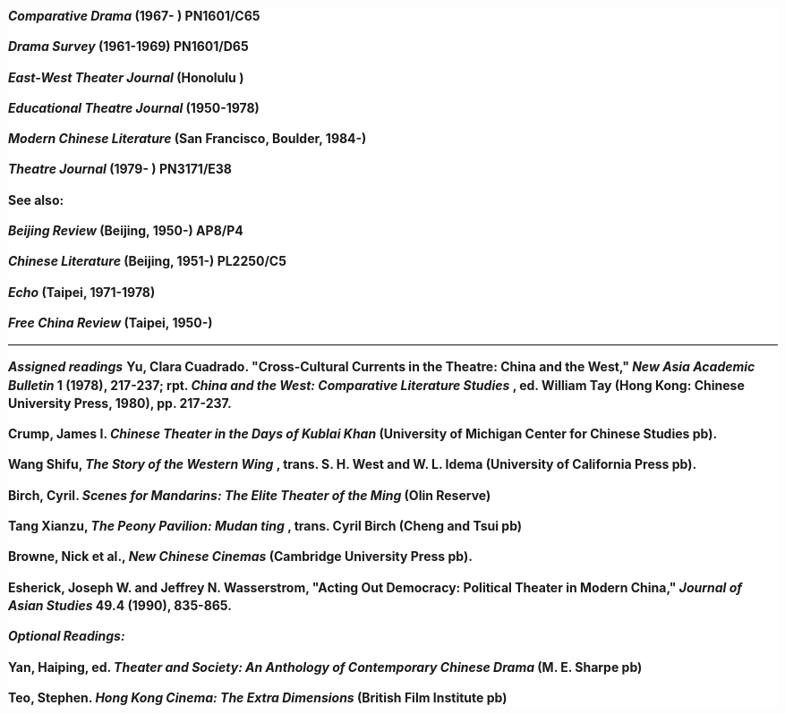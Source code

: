 **_Comparative Drama_ (1967- ) PN1601/C65**

**_Drama Survey_ (1961-1969) PN1601/D65**

**_East-West Theater Journal_ (Honolulu )**

**_Educational Theatre Journal_ (1950-1978)**

**_Modern Chinese Literature_ (San Francisco, Boulder, 1984-)**

**_Theatre Journal_ (1979- ) PN3171/E38**

**See also:**

**_Beijing Review_ (Beijing, 1950-) AP8/P4**

**_Chinese Literature_ (Beijing, 1951-) PL2250/C5**

**_Echo_ (Taipei, 1971-1978)**

**_Free China Review_ (Taipei, 1950-)**

** **

**_Assigned readings_** **Yu, Clara Cuadrado. "Cross-Cultural Currents in the
Theatre: China and the West," _New Asia Academic Bulletin_ 1 (1978), 217-237;
rpt. _China and the West: Comparative Literature Studies_ , ed. William Tay
(Hong Kong: Chinese University Press, 1980), pp. 217-237.**

**Crump, James I. _Chinese Theater in the Days of Kublai Khan_ (University of
Michigan Center for Chinese Studies pb).**

**Wang Shifu, _The Story of the Western Wing_ , trans. S. H. West and W. L.
Idema (University of California Press pb).**

**Birch, Cyril. _Scenes for Mandarins: The Elite Theater of the Ming_ (Olin
Reserve)**

**Tang Xianzu, _The Peony Pavilion: Mudan ting_ , trans. Cyril Birch (Cheng
and Tsui pb)**

**Browne, Nick et al., _New Chinese Cinemas_ (Cambridge University Press
pb).**

**Esherick, Joseph W. and Jeffrey N. Wasserstrom, "Acting Out Democracy:
Political Theater in Modern China," _Journal of Asian Studies_ 49.4 (1990),
835-865.**  


**_Optional Readings:_**

**Yan, Haiping, ed. _Theater and Society: An Anthology of Contemporary Chinese
Drama_ (M. E. Sharpe pb)**

**Teo, Stephen. _Hong Kong Cinema: The Extra Dimensions_ (British Film
Institute pb)**

